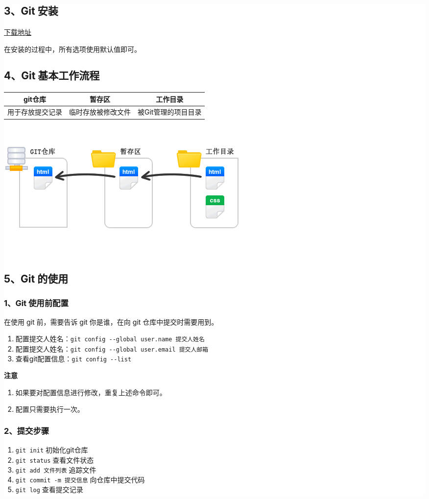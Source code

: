 ## 3、Git 安装

[下载地址](https://git-scm.com/downloads) 

在安装的过程中，所有选项使用默认值即可。



## 4、Git 基本工作流程

| git仓库          | 暂存区             | 工作目录            |
| ---------------- | ------------------ | ------------------- |
| 用于存放提交记录 | 临时存放被修改文件 | 被Git管理的项目目录 |

![](images/assets05.png)

## 5、Git 的使用

### 1、Git 使用前配置

在使用 git 前，需要告诉 git 你是谁，在向 git 仓库中提交时需要用到。

1. 配置提交人姓名：`git config --global user.name 提交人姓名`
2. 配置提交人姓名：`git config --global user.email 提交人邮箱` 
3. 查看git配置信息：`git config --list`   

**注意**

1. 如果要对配置信息进行修改，重复上述命令即可。

2. 配置只需要执行一次。

### 2、提交步骤

1. `git init` 初始化git仓库
2. `git status` 查看文件状态
3. `git add 文件列表` 追踪文件
4. `git commit -m 提交信息`  向仓库中提交代码
5. `git log` 查看提交记录
